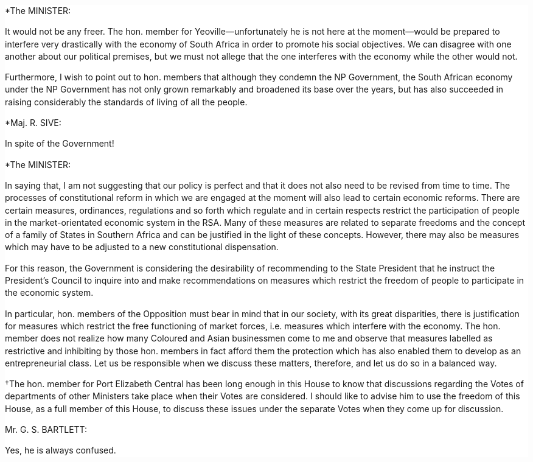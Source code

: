 <from>*The <person refersTo="hansard_za">MINISTER</person>:</from>

<p>It would not be any freer. The hon. member for Yeoville&#x2014;unfortunately he is not here at the moment&#x2014;would be prepared to interfere very drastically with the economy of South Africa in order to promote his social objectives. We can disagree with one another about our political premises, but we must not allege that the one interferes with the economy while the other would not.</p>

<p>Furthermore, I wish to point out to hon. members that although they condemn the NP Government, the South African economy under the NP Government has not only grown remarkably and broadened its base over the years, but has also succeeded in raising considerably the standards of living of all the people.</p>

</speech>

<speech by="#sive">

<from>*Maj. <person refersTo="hansard_za">R. SIVE</person>:</from>

<p>In spite of the Government!</p>

</speech>

<speech by="#minister">

<from>*The <person refersTo="hansard_za">MINISTER</person>:</from>

<p>In saying that, I am not suggesting that our policy is perfect and that it does not also need to be revised from time to time. The processes of constitutional reform in which we are engaged at the moment will also lead to certain economic reforms. There are certain measures, ordinances, regulations and so forth which regulate and in certain respects restrict the participation of people in the market-orientated economic system in the RSA. Many of these measures are related to separate freedoms and the concept of a family of States in Southern Africa and can be justified in the light of these concepts. However, there may also be measures which may have to be adjusted to a new constitutional dispensation.</p>

<p>For this reason, the Government is considering the desirability of recommending to the State President that he instruct the President&#x2019;s Council to inquire into and make recommendations on measures which restrict the freedom of people to participate in the economic system.</p>

<p>In particular, hon. members of the Opposition must bear in mind that in our society, with its great disparities, there is justification for measures which restrict the free functioning of market forces, i.e. measures which interfere with the economy. The hon. member does not realize how many Coloured and Asian businessmen come to me and observe that measures labelled as restrictive and inhibiting by those hon. members in fact afford them the protection which has also enabled them to develop as an entrepreneurial class. Let us be responsible when we discuss these matters, therefore, and let us do so in a balanced way.</p>

<p>&#x2020;The hon. member for Port Elizabeth Central has been long enough in this House to know that discussions regarding the Votes of departments of other Ministers take place when their Votes are considered. I should like to advise him to use the freedom of this House, as a full member of this House, to discuss these issues under the separate Votes when they come up for discussion.</p>

</speech>

<speech by="#bartlett">

<from>Mr. <person refersTo="hansard_za">G. S. BARTLETT</person>:</from>

<p>Yes, he is always confused.</p>
